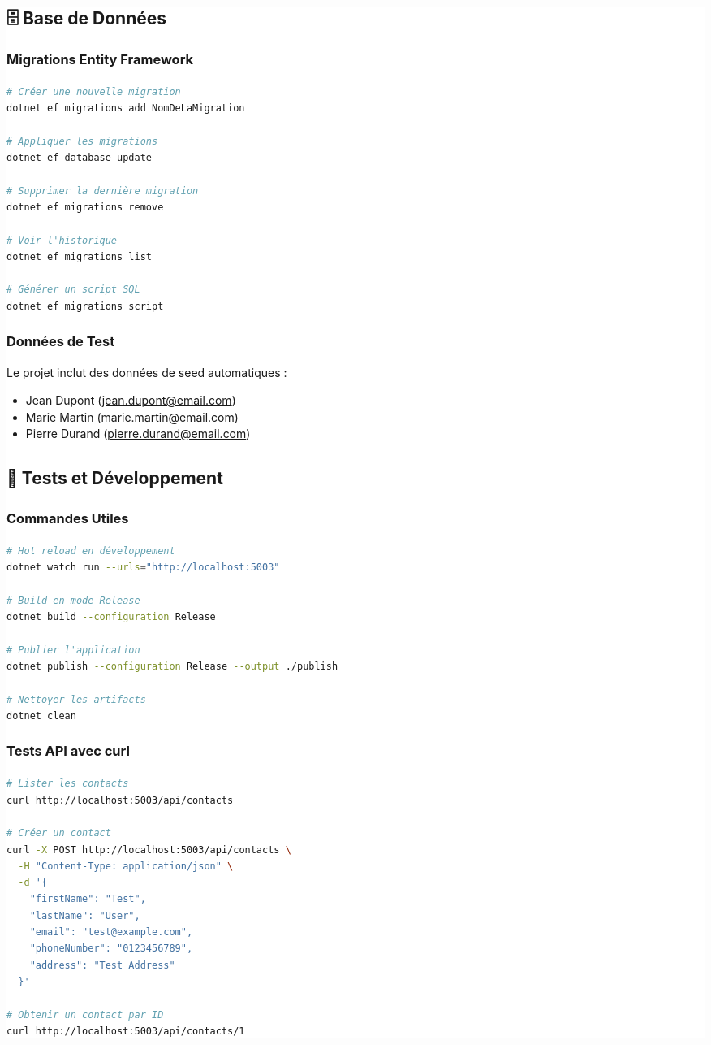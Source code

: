 ## 🗄️ Base de Données

### Migrations Entity Framework
```bash
# Créer une nouvelle migration
dotnet ef migrations add NomDeLaMigration

# Appliquer les migrations
dotnet ef database update

# Supprimer la dernière migration
dotnet ef migrations remove

# Voir l'historique
dotnet ef migrations list

# Générer un script SQL
dotnet ef migrations script
```

### Données de Test
Le projet inclut des données de seed automatiques :
- Jean Dupont (jean.dupont@email.com)
- Marie Martin (marie.martin@email.com)
- Pierre Durand (pierre.durand@email.com)

## 🧪 Tests et Développement

### Commandes Utiles
```bash
# Hot reload en développement
dotnet watch run --urls="http://localhost:5003"

# Build en mode Release
dotnet build --configuration Release

# Publier l'application
dotnet publish --configuration Release --output ./publish

# Nettoyer les artifacts
dotnet clean
```

### Tests API avec curl
```bash
# Lister les contacts
curl http://localhost:5003/api/contacts

# Créer un contact
curl -X POST http://localhost:5003/api/contacts \
  -H "Content-Type: application/json" \
  -d '{
    "firstName": "Test",
    "lastName": "User",
    "email": "test@example.com",
    "phoneNumber": "0123456789",
    "address": "Test Address"
  }'

# Obtenir un contact par ID
curl http://localhost:5003/api/contacts/1

```